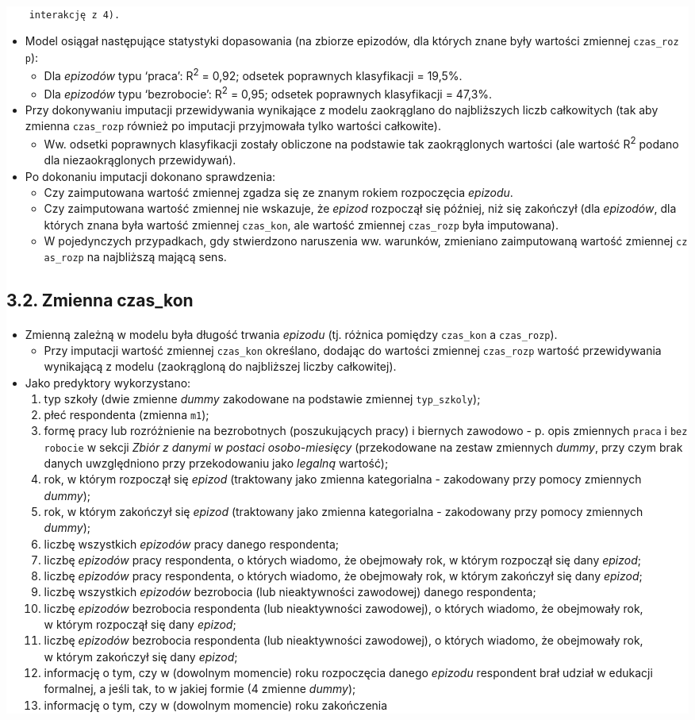         interakcję z 4).
-   Model osiągał następujące statystyki dopasowania (na zbiorze
    epizodów, dla których znane były wartości zmiennej `czas_rozp`):
    -   Dla *epizodów* typu ‘praca’: R<sup>2</sup> = 0,92; odsetek
        poprawnych klasyfikacji = 19,5%.
    -   Dla *epizodów* typu ‘bezrobocie’: R<sup>2</sup> = 0,95; odsetek
        poprawnych klasyfikacji = 47,3%.
-   Przy dokonywaniu imputacji przewidywania wynikające z modelu
    zaokrąglano do najbliższych liczb całkowitych (tak aby zmienna
    `czas_rozp` również po imputacji przyjmowała tylko wartości
    całkowite).
    -   Ww. odsetki poprawnych klasyfikacji zostały obliczone na
        podstawie tak zaokrąglonych wartości (ale wartość R<sup>2</sup>
        podano dla niezaokrąglonych przewidywań).
-   Po dokonaniu imputacji dokonano sprawdzenia:
    -   Czy zaimputowana wartość zmiennej zgadza się ze znanym rokiem
        rozpoczęcia *epizodu*.
    -   Czy zaimputowana wartość zmiennej nie wskazuje, że *epizod*
        rozpoczął się później, niż się zakończył (dla *epizodów*, dla
        których znana była wartość zmiennej `czas_kon`, ale wartość
        zmiennej `czas_rozp` była imputowana).
    -   W pojedynczych przypadkach, gdy stwierdzono naruszenia ww.
        warunków, zmieniano zaimputowaną wartość zmiennej `czas_rozp` na
        najbliższą mającą sens.

3.2. Zmienna czas\_kon
----------------------

-   Zmienną zależną w modelu była długość trwania *epizodu* (tj. różnica
    pomiędzy `czas_kon` a `czas_rozp`).
    -   Przy imputacji wartość zmiennej `czas_kon` określano, dodając do
        wartości zmiennej `czas_rozp` wartość przewidywania wynikającą
        z modelu (zaokrągloną do najbliższej liczby całkowitej).
-   Jako predyktory wykorzystano:
    1.  typ szkoły (dwie zmienne *dummy* zakodowane na podstawie
        zmiennej `typ_szkoly`);
    2.  płeć respondenta (zmienna `m1`);
    3.  formę pracy lub rozróżnienie na bezrobotnych (poszukujących
        pracy) i biernych zawodowo - p. opis zmiennych `praca`
        i `bezrobocie` w sekcji *Zbiór z danymi w postaci
        osobo-miesięcy* (przekodowane na zestaw zmiennych *dummy*, przy
        czym brak danych uwzględniono przy przekodowaniu jako *legalną*
        wartość);
    4.  rok, w którym rozpoczął się *epizod* (traktowany jako zmienna
        kategorialna - zakodowany przy pomocy zmiennych *dummy*);
    5.  rok, w którym zakończył się *epizod* (traktowany jako zmienna
        kategorialna - zakodowany przy pomocy zmiennych *dummy*);
    6.  liczbę wszystkich *epizodów* pracy danego respondenta;
    7.  liczbę *epizodów* pracy respondenta, o których wiadomo, że
        obejmowały rok, w którym rozpoczął się dany *epizod*;
    8.  liczbę *epizodów* pracy respondenta, o których wiadomo, że
        obejmowały rok, w którym zakończył się dany *epizod*;
    9.  liczbę wszystkich *epizodów* bezrobocia (lub nieaktywności
        zawodowej) danego respondenta;
    10. liczbę *epizodów* bezrobocia respondenta (lub nieaktywności
        zawodowej), o których wiadomo, że obejmowały rok, w którym
        rozpoczął się dany *epizod*;
    11. liczbę *epizodów* bezrobocia respondenta (lub nieaktywności
        zawodowej), o których wiadomo, że obejmowały rok, w którym
        zakończył się dany *epizod*;
    12. informację o tym, czy w (dowolnym momencie) roku rozpoczęcia
        danego *epizodu* respondent brał udział w edukacji formalnej,
        a jeśli tak, to w jakiej formie (4 zmienne *dummy*);
    13. informację o tym, czy w (dowolnym momencie) roku zakończenia